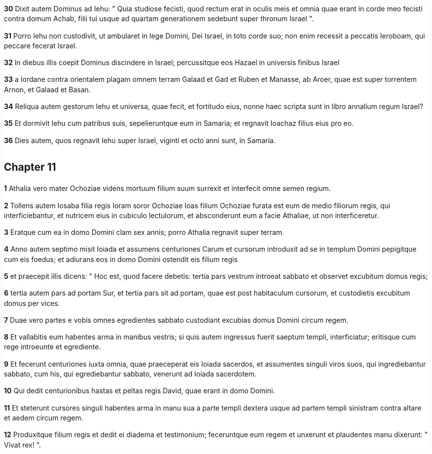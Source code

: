 **30** Dixit autem Dominus ad Iehu: " Quia studiose fecisti, quod rectum erat in oculis meis et omnia quae erant in corde meo fecisti contra domum Achab, filii tui usque ad quartam generationem sedebunt super thronum Israel ".

**31** Porro Iehu non custodivit, ut ambularet in lege Domini, Dei Israel, in toto corde suo; non enim recessit a peccatis Ieroboam, qui peccare fecerat Israel.

**32** In diebus illis coepit Dominus discindere in Israel; percussitque eos Hazael in universis finibus Israel

**33** a Iordane contra orientalem plagam omnem terram Galaad et Gad et Ruben et Manasse, ab Aroer, quae est super torrentem Arnon, et Galaad et Basan.

**34** Reliqua autem gestorum Iehu et universa, quae fecit, et fortitudo eius, nonne haec scripta sunt in libro annalium regum Israel?

**35** Et dormivit Iehu cum patribus suis, sepelieruntque eum in Samaria; et regnavit Ioachaz filius eius pro eo.

**36** Dies autem, quos regnavit Iehu super Israel, viginti et octo anni sunt, in Samaria.

## Chapter 11

**1** Athalia vero mater Ochoziae videns mortuum filium suum surrexit et interfecit omne semen regium.

**2** Tollens autem Iosaba filia regis Ioram soror Ochoziae Ioas filium Ochoziae furata est eum de medio filiorum regis, qui interficiebantur, et nutricem eius in cubiculo lectulorum, et absconderunt eum a facie Athaliae, ut non interficeretur.

**3** Eratque cum ea in domo Domini clam sex annis; porro Athalia regnavit super terram.

**4** Anno autem septimo misit Ioiada et assumens centuriones Carum et cursorum introduxit ad se in templum Domini pepigitque cum eis foedus; et adiurans eos in domo Domini ostendit eis filium regis

**5** et praecepit illis dicens: " Hoc est, quod facere debetis: tertia pars vestrum introeat sabbato et observet excubitum domus regis;

**6** tertia autem pars ad portam Sur, et tertia pars sit ad portam, quae est post habitaculum cursorum, et custodietis excubitum domus per vices.

**7** Duae vero partes e vobis omnes egredientes sabbato custodiant excubias domus Domini circum regem.

**8** Et vallabitis eum habentes arma in manibus vestris; si quis autem ingressus fuerit saeptum templi, interficiatur; eritisque cum rege introeunte et egrediente.

**9** Et fecerunt centuriones iuxta omnia, quae praeceperat eis Ioiada sacerdos, et assumentes singuli viros suos, qui ingrediebantur sabbato, cum his, qui egrediebantur sabbato, venerunt ad Ioiada sacerdotem.

**10** Qui dedit centurionibus hastas et peltas regis David, quae erant in domo Domini.

**11** Et steterunt cursores singuli habentes arma in manu sua a parte templi dextera usque ad partem templi sinistram contra altare et aedem circum regem.

**12** Produxitque filium regis et dedit ei diadema et testimonium; feceruntque eum regem et unxerunt et plaudentes manu dixerunt: " Vivat rex! ".
